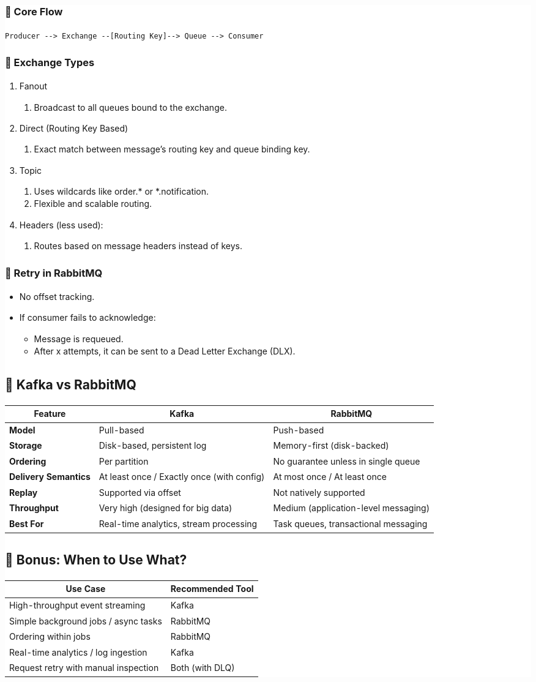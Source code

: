 
### 🧱 Core Flow
```
Producer --> Exchange --[Routing Key]--> Queue --> Consumer
```
### 🔀 Exchange Types
1. Fanout
   1. Broadcast to all queues bound to the exchange.

2. Direct (Routing Key Based)
   1. Exact match between message’s routing key and queue binding key.

3. Topic
   1. Uses wildcards like order.* or *.notification.
   2. Flexible and scalable routing.

4. Headers (less used):
   1. Routes based on message headers instead of keys.

### 🔁 Retry in RabbitMQ
- No offset tracking.

- If consumer fails to acknowledge:
  - Message is requeued.
  - After x attempts, it can be sent to a Dead Letter Exchange (DLX).


## 🔄 Kafka vs RabbitMQ
| Feature                | Kafka                                      | RabbitMQ                             |
| ---------------------- | ------------------------------------------ | ------------------------------------ |
| **Model**              | Pull-based                                 | Push-based                           |
| **Storage**            | Disk-based, persistent log                 | Memory-first (disk-backed)           |
| **Ordering**           | Per partition                              | No guarantee unless in single queue  |
| **Delivery Semantics** | At least once / Exactly once (with config) | At most once / At least once         |
| **Replay**             | Supported via offset                       | Not natively supported               |
| **Throughput**         | Very high (designed for big data)          | Medium (application-level messaging) |
| **Best For**           | Real-time analytics, stream processing     | Task queues, transactional messaging |

## 🧠 Bonus: When to Use What?
| Use Case                             | Recommended Tool |
| ------------------------------------ | ---------------- |
| High-throughput event streaming      | Kafka            |
| Simple background jobs / async tasks | RabbitMQ         |
| Ordering within jobs                 | RabbitMQ         |
| Real-time analytics / log ingestion  | Kafka            |
| Request retry with manual inspection | Both (with DLQ)  |
